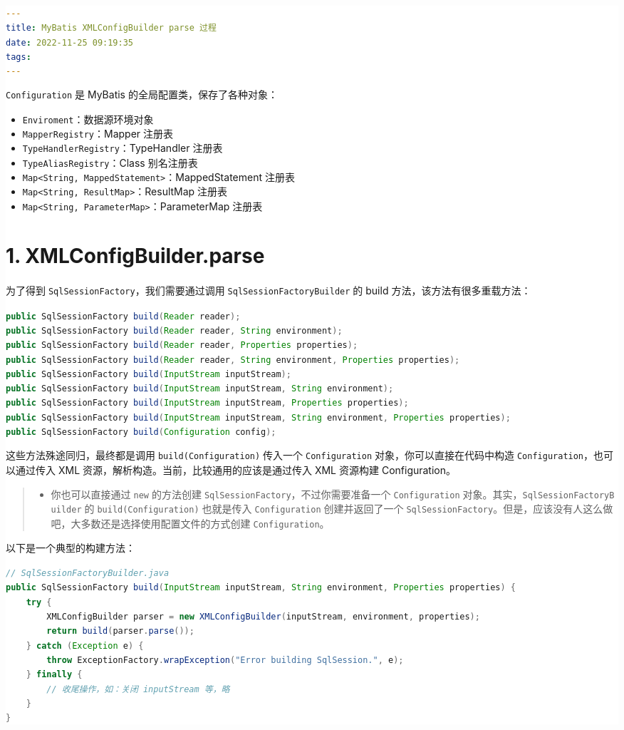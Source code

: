 ```yaml
---
title: MyBatis XMLConfigBuilder parse 过程
date: 2022-11-25 09:19:35
tags:
---
```


`Configuration` 是 MyBatis 的全局配置类，保存了各种对象：

- `Enviroment`：数据源环境对象
- `MapperRegistry`：Mapper 注册表
- `TypeHandlerRegistry`：TypeHandler 注册表
- `TypeAliasRegistry`：Class 别名注册表
- `Map<String, MappedStatement>`：MappedStatement 注册表
- `Map<String, ResultMap>`：ResultMap 注册表
- `Map<String, ParameterMap>`：ParameterMap 注册表


# 1. XMLConfigBuilder.parse
为了得到 `SqlSessionFactory`，我们需要通过调用 `SqlSessionFactoryBuilder` 的 build 方法，该方法有很多重载方法：
```java
public SqlSessionFactory build(Reader reader);
public SqlSessionFactory build(Reader reader, String environment);
public SqlSessionFactory build(Reader reader, Properties properties);
public SqlSessionFactory build(Reader reader, String environment, Properties properties);
public SqlSessionFactory build(InputStream inputStream);
public SqlSessionFactory build(InputStream inputStream, String environment);
public SqlSessionFactory build(InputStream inputStream, Properties properties);
public SqlSessionFactory build(InputStream inputStream, String environment, Properties properties);
public SqlSessionFactory build(Configuration config);
```

这些方法殊途同归，最终都是调用 `build(Configuration)` 传入一个 `Configuration` 对象，你可以直接在代码中构造 `Configuration`，也可以通过传入 XML 资源，解析构造。当前，比较通用的应该是通过传入 XML 资源构建 Configuration。

> - 你也可以直接通过 `new` 的方法创建 `SqlSessionFactory`，不过你需要准备一个 `Configuration` 对象。其实，`SqlSessionFactoryBuilder` 的 `build(Configuration)` 也就是传入 `Configuration` 创建并返回了一个 `SqlSessionFactory`。但是，应该没有人这么做吧，大多数还是选择使用配置文件的方式创建 `Configuration`。


以下是一个典型的构建方法：

```java
// SqlSessionFactoryBuilder.java
public SqlSessionFactory build(InputStream inputStream, String environment, Properties properties) {
	try {
		XMLConfigBuilder parser = new XMLConfigBuilder(inputStream, environment, properties);
		return build(parser.parse());
	} catch (Exception e) {
		throw ExceptionFactory.wrapException("Error building SqlSession.", e);
	} finally {
		// 收尾操作，如：关闭 inputStream 等，略
	}
}
```
